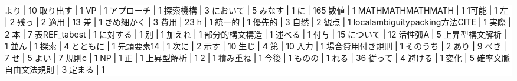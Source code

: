 より | 10
取り出す | 1
VP | 1
アプローチ | 1
探索機構 | 3
において | 5
みなす | 1
に | 165
数値 | 1
MATHMATHMATHMATH | 1
1可能 | 1
左 | 2
残っ | 2
適用 | 13
差 | 1
きめ細かく | 3
費用 | 23
h | 1
統一的 | 1
優先的 | 3
自然 | 2
観点 | 1
localambiguitypacking方法CITE | 1
実際 | 2
本 | 7
表REF_tabest | 1
に対する | 1
別 | 1
加えれ | 1
部分的構文構造 | 1
述べる | 1
付与 | 15
について | 12
活性弧A | 5
上昇型構文解析 | 1
並ん | 1
探索 | 4
とともに | 1
先頭要素14 | 1
次に | 2
示す | 10
生じ | 4
第 | 10
入力 | 1
場合費用付き規則 | 1
そのうち | 2
あり | 9
べき | 7
せ | 5
よい | 7
規則c | 1
NP | 1
正 | 1
上昇型解析 | 1
2 | 1
積み重ね | 1
今後 | 1
ものの | 1
れる | 36
従って | 4
避ける | 1
変化 | 5
確率文脈自由文法規則 | 3
定まる | 1